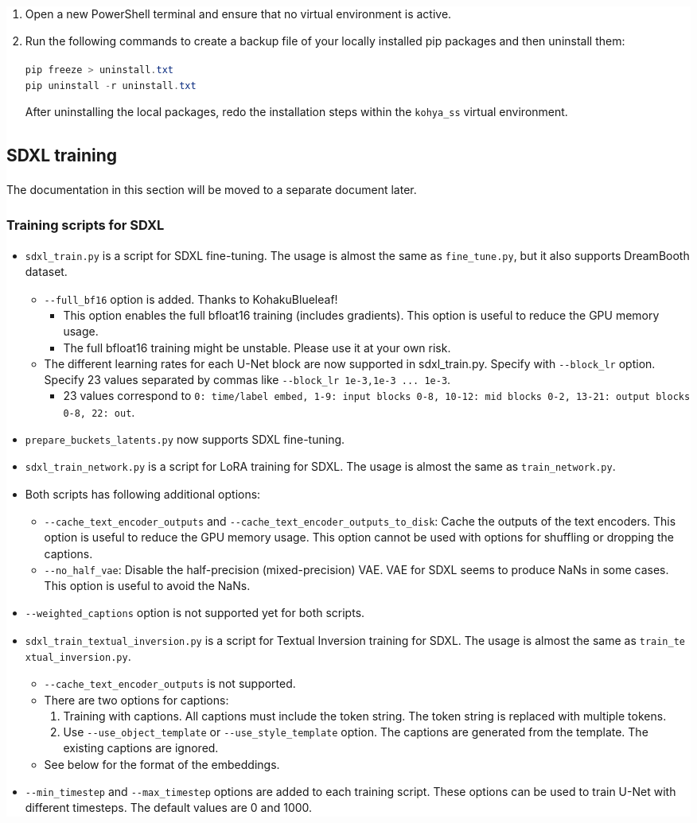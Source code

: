 1. Open a new PowerShell terminal and ensure that no virtual environment is active.

2. Run the following commands to create a backup file of your locally installed pip packages and then uninstall them:
   ```powershell
   pip freeze > uninstall.txt
   pip uninstall -r uninstall.txt
   ```

   After uninstalling the local packages, redo the installation steps within the `kohya_ss` virtual environment.


## SDXL training

The documentation in this section will be moved to a separate document later.

### Training scripts for SDXL

- `sdxl_train.py` is a script for SDXL fine-tuning. The usage is almost the same as `fine_tune.py`, but it also supports DreamBooth dataset.
  - `--full_bf16` option is added. Thanks to KohakuBlueleaf!
    - This option enables the full bfloat16 training (includes gradients). This option is useful to reduce the GPU memory usage.
    - The full bfloat16 training might be unstable. Please use it at your own risk.
  - The different learning rates for each U-Net block are now supported in sdxl_train.py. Specify with `--block_lr` option. Specify 23 values separated by commas like `--block_lr 1e-3,1e-3 ... 1e-3`.
    - 23 values correspond to `0: time/label embed, 1-9: input blocks 0-8, 10-12: mid blocks 0-2, 13-21: output blocks 0-8, 22: out`.
- `prepare_buckets_latents.py` now supports SDXL fine-tuning.

- `sdxl_train_network.py` is a script for LoRA training for SDXL. The usage is almost the same as `train_network.py`.

- Both scripts has following additional options:
  - `--cache_text_encoder_outputs` and `--cache_text_encoder_outputs_to_disk`: Cache the outputs of the text encoders. This option is useful to reduce the GPU memory usage. This option cannot be used with options for shuffling or dropping the captions.
  - `--no_half_vae`: Disable the half-precision (mixed-precision) VAE. VAE for SDXL seems to produce NaNs in some cases. This option is useful to avoid the NaNs.

- `--weighted_captions` option is not supported yet for both scripts.

- `sdxl_train_textual_inversion.py` is a script for Textual Inversion training for SDXL. The usage is almost the same as `train_textual_inversion.py`.
  - `--cache_text_encoder_outputs` is not supported.
  - There are two options for captions:
    1. Training with captions. All captions must include the token string. The token string is replaced with multiple tokens.
    2. Use `--use_object_template` or `--use_style_template` option. The captions are generated from the template. The existing captions are ignored.
  - See below for the format of the embeddings.

- `--min_timestep` and `--max_timestep` options are added to each training script. These options can be used to train U-Net with different timesteps. The default values are 0 and 1000.
